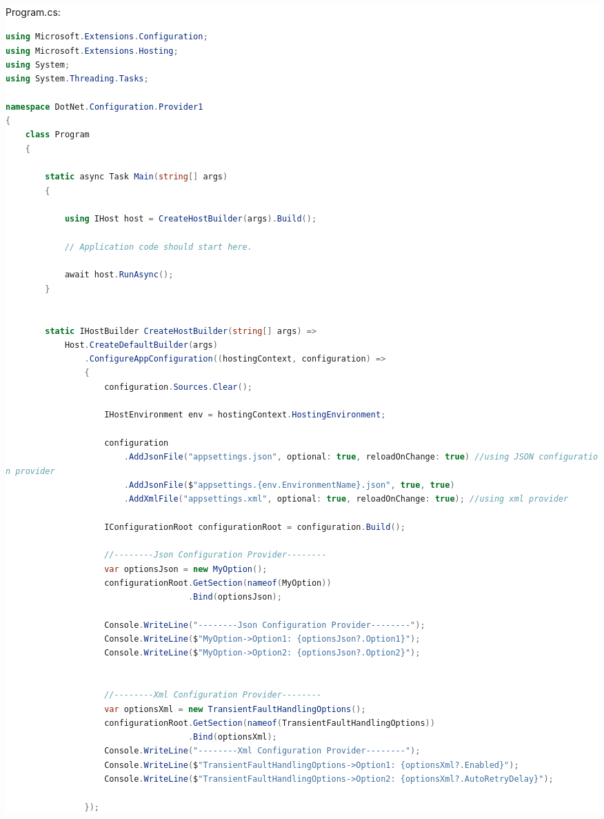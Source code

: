 ```C#
```

Program.cs:

```C#
using Microsoft.Extensions.Configuration;
using Microsoft.Extensions.Hosting;
using System;
using System.Threading.Tasks;

namespace DotNet.Configuration.Provider1
{
    class Program
    {

        static async Task Main(string[] args)
        {

            using IHost host = CreateHostBuilder(args).Build();

            // Application code should start here.

            await host.RunAsync();
        }


        static IHostBuilder CreateHostBuilder(string[] args) =>
            Host.CreateDefaultBuilder(args)
                .ConfigureAppConfiguration((hostingContext, configuration) =>
                {
                    configuration.Sources.Clear();

                    IHostEnvironment env = hostingContext.HostingEnvironment;

                    configuration
                        .AddJsonFile("appsettings.json", optional: true, reloadOnChange: true) //using JSON configuration provider
                        .AddJsonFile($"appsettings.{env.EnvironmentName}.json", true, true)
                        .AddXmlFile("appsettings.xml", optional: true, reloadOnChange: true); //using xml provider

                    IConfigurationRoot configurationRoot = configuration.Build();

                    //--------Json Configuration Provider--------
                    var optionsJson = new MyOption();
                    configurationRoot.GetSection(nameof(MyOption))
                                     .Bind(optionsJson);

                    Console.WriteLine("--------Json Configuration Provider--------");
                    Console.WriteLine($"MyOption->Option1: {optionsJson?.Option1}");
                    Console.WriteLine($"MyOption->Option2: {optionsJson?.Option2}");


                    //--------Xml Configuration Provider--------
                    var optionsXml = new TransientFaultHandlingOptions();
                    configurationRoot.GetSection(nameof(TransientFaultHandlingOptions))
                                     .Bind(optionsXml);
                    Console.WriteLine("--------Xml Configuration Provider--------");
                    Console.WriteLine($"TransientFaultHandlingOptions->Option1: {optionsXml?.Enabled}");
                    Console.WriteLine($"TransientFaultHandlingOptions->Option2: {optionsXml?.AutoRetryDelay}");

                });
```